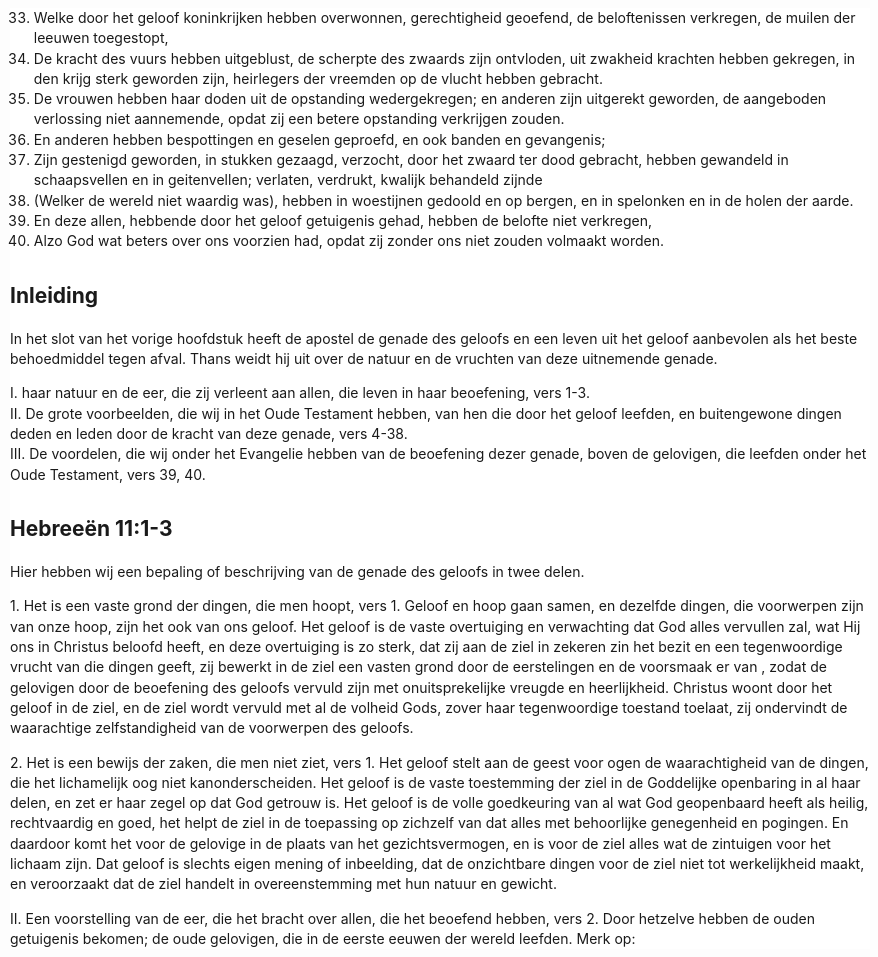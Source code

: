 33. Welke door het geloof koninkrijken hebben overwonnen, gerechtigheid geoefend, de beloftenissen verkregen, de muilen der leeuwen toegestopt,
34. De kracht des vuurs hebben uitgeblust, de scherpte des zwaards zijn ontvloden, uit zwakheid krachten hebben gekregen, in den krijg sterk geworden zijn, heirlegers der vreemden op de vlucht hebben gebracht.
35. De vrouwen hebben haar doden uit de opstanding wedergekregen; en anderen zijn uitgerekt geworden, de aangeboden verlossing niet aannemende, opdat zij een betere opstanding verkrijgen zouden.
36. En anderen hebben bespottingen en geselen geproefd, en ook banden en gevangenis;
37. Zijn gestenigd geworden, in stukken gezaagd, verzocht, door het zwaard ter dood gebracht, hebben gewandeld in schaapsvellen en in geitenvellen; verlaten, verdrukt, kwalijk behandeld zijnde
38. (Welker de wereld niet waardig was), hebben in woestijnen gedoold en op bergen, en in spelonken en in de holen der aarde.
39. En deze allen, hebbende door het geloof getuigenis gehad, hebben de belofte niet verkregen,
40. Alzo God wat beters over ons voorzien had, opdat zij zonder ons niet zouden volmaakt worden.

## Inleiding

In het slot van het vorige hoofdstuk heeft de apostel de genade des geloofs en een leven uit het geloof aanbevolen als het beste behoedmiddel tegen afval. Thans weidt hij uit over de natuur en de vruchten van deze uitnemende genade. 

I. haar natuur en de eer, die zij verleent aan allen, die leven in haar beoefening, vers 1-3.  
II. De grote voorbeelden, die wij in het Oude Testament hebben, van hen die door het geloof leefden, en buitengewone dingen deden en leden door de kracht van deze genade, vers 4-38.  
III. De voordelen, die wij onder het Evangelie hebben van de beoefening dezer genade, boven de gelovigen, die leefden onder het Oude Testament, vers 39, 40.  

## Hebreeën 11:1-3 

Hier hebben wij een bepaling of beschrijving van de genade des geloofs in twee delen. 

1\. Het is een vaste grond der dingen, die men hoopt, vers 1. Geloof en hoop gaan samen, en dezelfde dingen, die voorwerpen zijn van onze hoop, zijn het ook van ons geloof. Het geloof is de vaste overtuiging en verwachting dat God alles vervullen zal, wat Hij ons in Christus beloofd heeft, en deze overtuiging is zo sterk, dat zij aan de ziel in zekeren zin het bezit en een tegenwoordige vrucht van die dingen geeft, zij bewerkt in de ziel een vasten grond door de eerstelingen en de voorsmaak er van , zodat de gelovigen door de beoefening des geloofs vervuld zijn met onuitsprekelijke vreugde en heerlijkheid. Christus woont door het geloof in de ziel, en de ziel wordt vervuld met al de volheid Gods, zover haar tegenwoordige toestand toelaat, zij ondervindt de waarachtige zelfstandigheid van de voorwerpen des geloofs. 

2\. Het is een bewijs der zaken, die men niet ziet, vers 1. Het geloof stelt aan de geest voor ogen de waarachtigheid van de dingen, die het lichamelijk oog niet kanonderscheiden. Het geloof is de vaste toestemming der ziel in de Goddelijke openbaring in al haar delen, en zet er haar zegel op dat God getrouw is. Het geloof is de volle goedkeuring van al wat God geopenbaard heeft als heilig, rechtvaardig en goed, het helpt de ziel in de toepassing op zichzelf van dat alles met behoorlijke genegenheid en pogingen. En daardoor komt het voor de gelovige in de plaats van het gezichtsvermogen, en is voor de ziel alles wat de zintuigen voor het lichaam zijn. Dat geloof is slechts eigen mening of inbeelding, dat de onzichtbare dingen voor de ziel niet tot werkelijkheid maakt, en veroorzaakt dat de ziel handelt in overeenstemming met hun natuur en gewicht. 

II. Een voorstelling van de eer, die het bracht over allen, die het beoefend hebben, vers 2. Door hetzelve hebben de ouden getuigenis bekomen; de oude gelovigen, die in de eerste eeuwen der wereld leefden. Merk op: 
